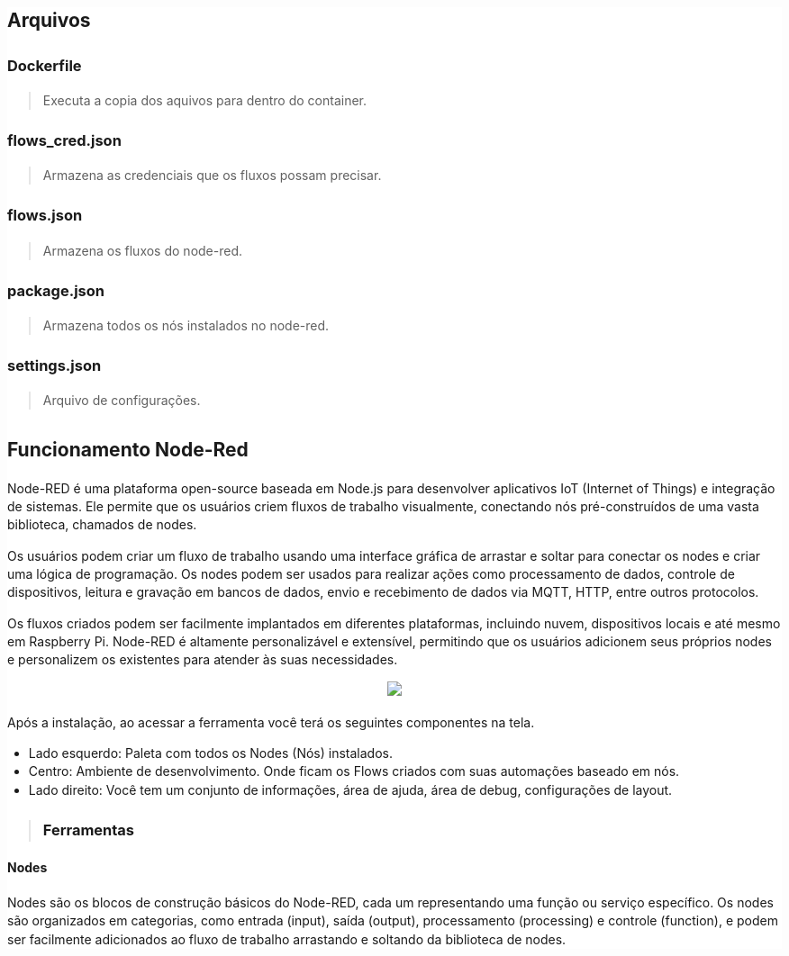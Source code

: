 ## <a name=“arquivos”><a/> Arquivos

### Dockerfile
> Executa a copia dos aquivos para dentro do container.

### flows_cred.json
> Armazena as credenciais que os fluxos possam precisar.

### flows.json
> Armazena os fluxos do node-red.

### package.json
> Armazena todos os nós instalados no node-red.

### settings.json
> Arquivo de configurações.

## <a name=“funcionamento-node-red”><a/>Funcionamento Node-Red

Node-RED é uma plataforma open-source baseada em Node.js para desenvolver aplicativos IoT (Internet of Things) e integração de sistemas. Ele permite que os usuários criem fluxos de trabalho visualmente, conectando nós pré-construídos de uma vasta biblioteca, chamados de nodes.

Os usuários podem criar um fluxo de trabalho usando uma interface gráfica de arrastar e soltar para conectar os nodes e criar uma lógica de programação. Os nodes podem ser usados para realizar ações como processamento de dados, controle de dispositivos, leitura e gravação em bancos de dados, envio e recebimento de dados via MQTT, HTTP, entre outros protocolos.

Os fluxos criados podem ser facilmente implantados em diferentes plataformas, incluindo nuvem, dispositivos locais e até mesmo em Raspberry Pi. Node-RED é altamente personalizável e extensível, permitindo que os usuários adicionem seus próprios nodes e personalizem os existentes para atender às suas necessidades.

<div align="center">
    <img src="https://www.envisia.com.br/wp-content/uploads/2020/04/tecnologia-Node-Red.png" width=300><br>    
</div>

Após a instalação, ao acessar a ferramenta você terá os seguintes componentes na tela.

- Lado esquerdo: Paleta com todos os Nodes (Nós) instalados.
- Centro: Ambiente de desenvolvimento. Onde ficam os Flows criados com suas automações baseado em nós.
- Lado direito: Você tem um conjunto de informações, área de ajuda, área de debug, configurações de layout.

> ### <a name=“ferramentas”><a/>Ferramentas

#### <a name=“nodes”><a/>Nodes

Nodes são os blocos de construção básicos do Node-RED, cada um representando uma função ou serviço específico. Os nodes são organizados em categorias, como entrada (input), saída (output), processamento (processing) e controle (function), e podem ser facilmente adicionados ao fluxo de trabalho arrastando e soltando da biblioteca de nodes.
